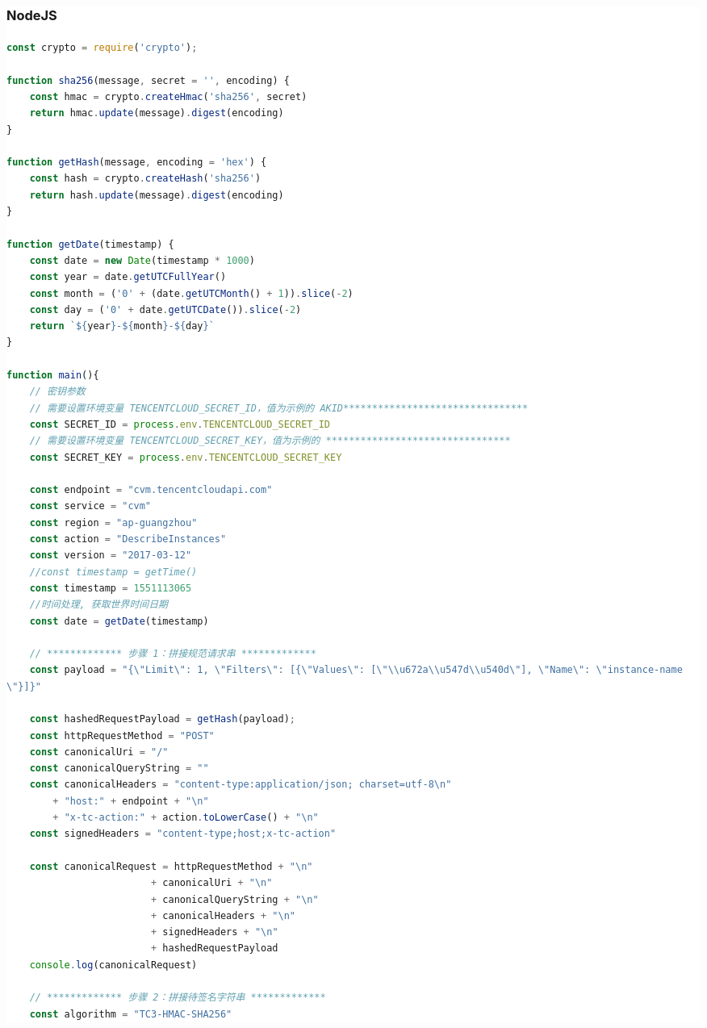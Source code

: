 ### NodeJS

```javascript
const crypto = require('crypto');

function sha256(message, secret = '', encoding) {
    const hmac = crypto.createHmac('sha256', secret)
    return hmac.update(message).digest(encoding)
}

function getHash(message, encoding = 'hex') {
    const hash = crypto.createHash('sha256')
    return hash.update(message).digest(encoding)
}

function getDate(timestamp) {
    const date = new Date(timestamp * 1000)
    const year = date.getUTCFullYear()
    const month = ('0' + (date.getUTCMonth() + 1)).slice(-2)
    const day = ('0' + date.getUTCDate()).slice(-2)
    return `${year}-${month}-${day}`
}

function main(){
    // 密钥参数
    // 需要设置环境变量 TENCENTCLOUD_SECRET_ID，值为示例的 AKID********************************
    const SECRET_ID = process.env.TENCENTCLOUD_SECRET_ID
    // 需要设置环境变量 TENCENTCLOUD_SECRET_KEY，值为示例的 ********************************
    const SECRET_KEY = process.env.TENCENTCLOUD_SECRET_KEY

    const endpoint = "cvm.tencentcloudapi.com"
    const service = "cvm"
    const region = "ap-guangzhou"
    const action = "DescribeInstances"
    const version = "2017-03-12"
    //const timestamp = getTime()
    const timestamp = 1551113065
    //时间处理, 获取世界时间日期
    const date = getDate(timestamp)

    // ************* 步骤 1：拼接规范请求串 *************
    const payload = "{\"Limit\": 1, \"Filters\": [{\"Values\": [\"\\u672a\\u547d\\u540d\"], \"Name\": \"instance-name\"}]}"

    const hashedRequestPayload = getHash(payload);
    const httpRequestMethod = "POST"
    const canonicalUri = "/"
    const canonicalQueryString = ""
    const canonicalHeaders = "content-type:application/json; charset=utf-8\n"
        + "host:" + endpoint + "\n"
        + "x-tc-action:" + action.toLowerCase() + "\n"
    const signedHeaders = "content-type;host;x-tc-action"

    const canonicalRequest = httpRequestMethod + "\n"
                         + canonicalUri + "\n"
                         + canonicalQueryString + "\n"
                         + canonicalHeaders + "\n"
                         + signedHeaders + "\n"
                         + hashedRequestPayload
    console.log(canonicalRequest)

    // ************* 步骤 2：拼接待签名字符串 *************
    const algorithm = "TC3-HMAC-SHA256"
```